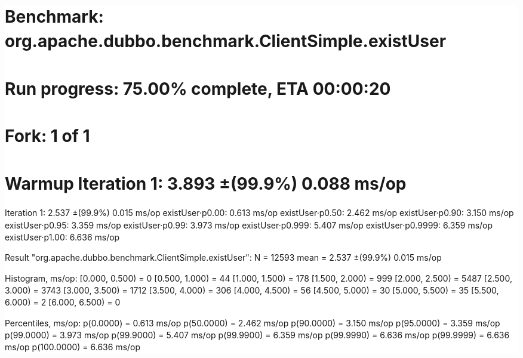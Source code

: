 # Benchmark: org.apache.dubbo.benchmark.ClientSimple.existUser

# Run progress: 75.00% complete, ETA 00:00:20
# Fork: 1 of 1
# Warmup Iteration   1: 3.893 ±(99.9%) 0.088 ms/op
Iteration   1: 2.537 ±(99.9%) 0.015 ms/op
                 existUser·p0.00:   0.613 ms/op
                 existUser·p0.50:   2.462 ms/op
                 existUser·p0.90:   3.150 ms/op
                 existUser·p0.95:   3.359 ms/op
                 existUser·p0.99:   3.973 ms/op
                 existUser·p0.999:  5.407 ms/op
                 existUser·p0.9999: 6.359 ms/op
                 existUser·p1.00:   6.636 ms/op



Result "org.apache.dubbo.benchmark.ClientSimple.existUser":
  N = 12593
  mean =      2.537 ±(99.9%) 0.015 ms/op

  Histogram, ms/op:
    [0.000, 0.500) = 0 
    [0.500, 1.000) = 44 
    [1.000, 1.500) = 178 
    [1.500, 2.000) = 999 
    [2.000, 2.500) = 5487 
    [2.500, 3.000) = 3743 
    [3.000, 3.500) = 1712 
    [3.500, 4.000) = 306 
    [4.000, 4.500) = 56 
    [4.500, 5.000) = 30 
    [5.000, 5.500) = 35 
    [5.500, 6.000) = 2 
    [6.000, 6.500) = 0 

  Percentiles, ms/op:
      p(0.0000) =      0.613 ms/op
     p(50.0000) =      2.462 ms/op
     p(90.0000) =      3.150 ms/op
     p(95.0000) =      3.359 ms/op
     p(99.0000) =      3.973 ms/op
     p(99.9000) =      5.407 ms/op
     p(99.9900) =      6.359 ms/op
     p(99.9990) =      6.636 ms/op
     p(99.9999) =      6.636 ms/op
    p(100.0000) =      6.636 ms/op
